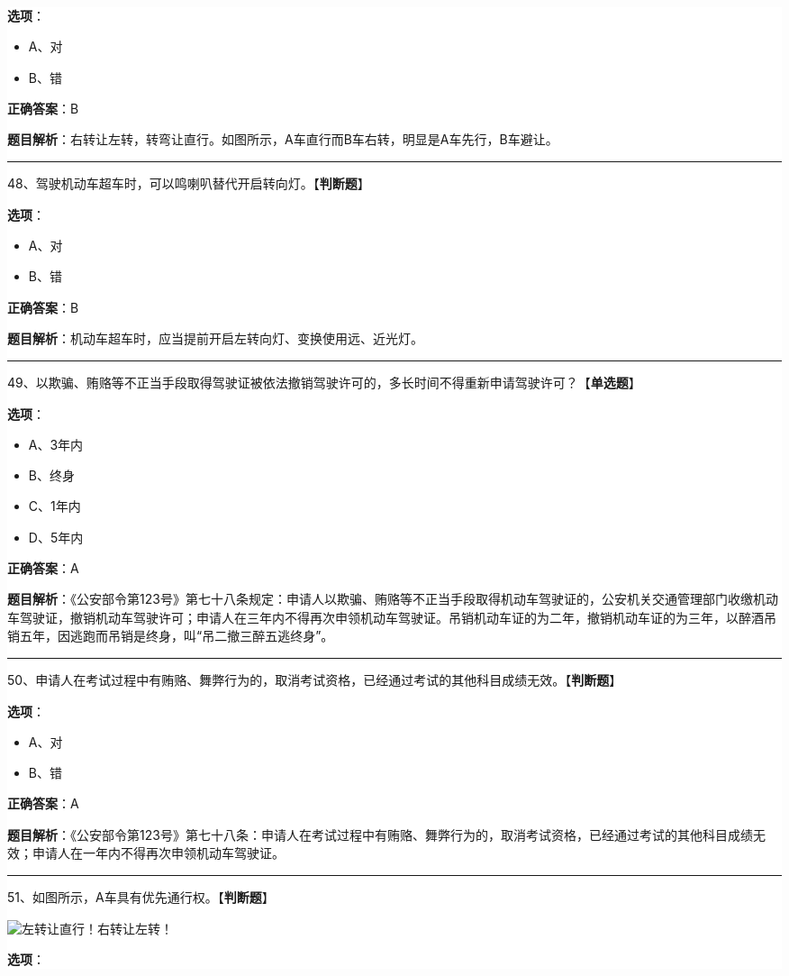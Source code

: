 **选项**：

- A、对

- B、错

**正确答案**：B

**题目解析**：右转让左转，转弯让直行。如图所示，A车直行而B车右转，明显是A车先行，B车避让。

---

48、驾驶机动车超车时，可以鸣喇叭替代开启转向灯。【**判断题**】

**选项**：

- A、对

- B、错

**正确答案**：B

**题目解析**：机动车超车时，应当提前开启左转向灯、变换使用远、近光灯。

---

49、以欺骗、贿赂等不正当手段取得驾驶证被依法撤销驾驶许可的，多长时间不得重新申请驾驶许可？【**单选题**】

**选项**：

- A、3年内

- B、终身

- C、1年内

- D、5年内

**正确答案**：A

**题目解析**：《公安部令第123号》第七十八条规定：申请人以欺骗、贿赂等不正当手段取得机动车驾驶证的，公安机关交通管理部门收缴机动车驾驶证，撤销机动车驾驶许可；申请人在三年内不得再次申领机动车驾驶证。吊销机动车证的为二年，撤销机动车证的为三年，以醉酒吊销五年，因逃跑而吊销是终身，叫“吊二撤三醉五逃终身”。

---

50、申请人在考试过程中有贿赂、舞弊行为的，取消考试资格，已经通过考试的其他科目成绩无效。【**判断题**】

**选项**：

- A、对

- B、错

**正确答案**：A

**题目解析**：《公安部令第123号》第七十八条：申请人在考试过程中有贿赂、舞弊行为的，取消考试资格，已经通过考试的其他科目成绩无效；申请人在一年内不得再次申领机动车驾驶证。

---

51、如图所示，A车具有优先通行权。【**判断题**】

![左转让直行！右转让左转！](http://img.58cdn.com.cn/dist/jxedt/app/static/img/kaoshi_m/11134.png)

**选项**：

